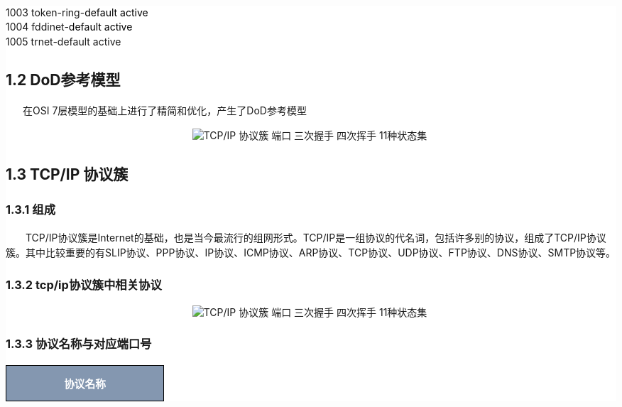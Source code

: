 </span>1003 token-ring-<span style="color: #000000;">default               active   
</span>1004 fddinet-<span style="color: #000000;">default                  active   
</span>1005 trnet-default                    active   </pre>
</div>

## <span id="12_DoD">1.2 DoD<span style="font-family: 新宋体;">参考模型</span></span>

<p style="margin-left: 18.0pt;">
  <span style="font-family: 新宋体;">在</span>OSI 7<span style="font-family: 新宋体;">层模型的基础上进行了精简和优化，产生了</span>DoD<span style="font-family: 新宋体;">参考模型</span>
</p>

<p style="text-align: center;" align="center">
  <img data-original="https://clsn.io/wp-content/uploads/2018/03/1190037-20180122144312147-1001503122.png" src="/wp-content/themes/clsn-003/img/blank.gif" alt="TCP/IP 协议簇 端口 三次握手 四次挥手 11种状态集" alt="" />&nbsp;
</p>

## <span id="13_TCPIP">1.3 TCP/IP <span style="font-family: 新宋体;">协议簇</span></span>

### <span id="131">1.3.1 <span style="font-family: 新宋体;">组成</span></span>

<p style="text-indent: 21.0pt;">
  TCP/IP<span style="font-family: 新宋体;">协议簇是</span>Internet<span style="font-family: 新宋体;">的基础，也是当今最流行的组网形式。</span>TCP/IP<span style="font-family: 新宋体;">是一组协议的代名词，包括许多别的协议，组成了</span>TCP/IP<span style="font-family: 新宋体;">协议簇。其中比较重要的有</span>SLIP<span style="font-family: 新宋体;">协议、</span>PPP<span style="font-family: 新宋体;">协议、</span>IP<span style="font-family: 新宋体;">协议、</span>ICMP<span style="font-family: 新宋体;">协议、</span>ARP<span style="font-family: 新宋体;">协议、</span>TCP<span style="font-family: 新宋体;">协议、</span>UDP<span style="font-family: 新宋体;">协议、</span>FTP<span style="font-family: 新宋体;">协议、</span>DNS<span style="font-family: 新宋体;">协议、</span>SMTP<span style="font-family: 新宋体;">协议等。</span>
</p>

### <span id="132_tcpip">1.3.2 tcp/ip<span style="font-family: 新宋体;">协议簇中相关协议</span></span>

<p style="text-align: center;" align="center">
  <img data-original="https://clsn.io/wp-content/uploads/2018/03/1190037-20180122144452740-1035006513.png" src="/wp-content/themes/clsn-003/img/blank.gif" alt="TCP/IP 协议簇 端口 三次握手 四次挥手 11种状态集" alt="" />&nbsp;
</p>

### <span id="133">1.3.3 <span style="font-family: 新宋体;">协议名称与对应端口号</span></span>

<table style="width: 100.0%; border-collapse: collapse;" border="0" cellspacing="0" cellpadding="0">
  <tr style="height: 2.65pt;">
    <td style="width: 33.34%; border-width: 1pt; border-style: solid; border-color: windowtext; background: #8497b0; padding: 0cm 5.4pt; height: 2.65pt;" width="33%">
      <p style="text-align: center; line-height: normal;" align="center">
        <strong><span style="font-size: 11.0pt; font-family: '微软雅黑',sans-serif; color: white;">协议名称</span></strong>
      </p>
    </td>
    